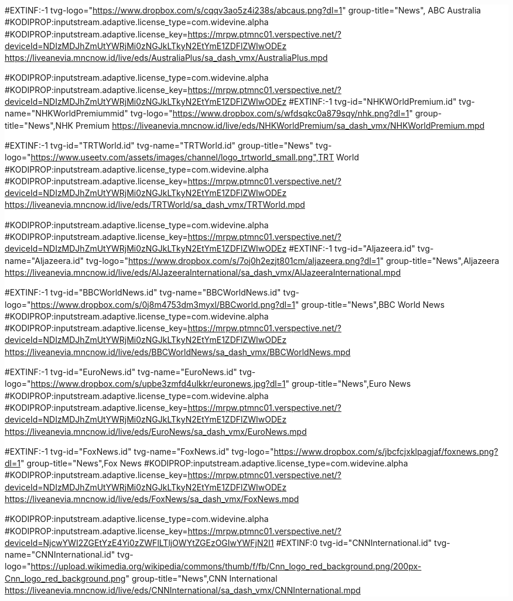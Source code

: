 #EXTINF:-1 tvg-logo="https://www.dropbox.com/s/cqqv3ao5z4i238s/abcaus.png?dl=1" group-title="News", ABC Australia
#KODIPROP:inputstream.adaptive.license_type=com.widevine.alpha
#KODIPROP:inputstream.adaptive.license_key=https://mrpw.ptmnc01.verspective.net/?deviceId=NDIzMDJhZmUtYWRjMi0zNGJkLTkyN2EtYmE1ZDFlZWIwODEz
https://liveanevia.mncnow.id/live/eds/AustraliaPlus/sa_dash_vmx/AustraliaPlus.mpd

#KODIPROP:inputstream.adaptive.license_type=com.widevine.alpha
#KODIPROP:inputstream.adaptive.license_key=https://mrpw.ptmnc01.verspective.net/?deviceId=NDIzMDJhZmUtYWRjMi0zNGJkLTkyN2EtYmE1ZDFlZWIwODEz
#EXTINF:-1 tvg-id="NHKWOrldPremium.id" tvg-name="NHKWorldPremiummid" tvg-logo="https://www.dropbox.com/s/wfdsqkc0a879sqy/nhk.png?dl=1" group-title="News",NHK Premium
https://liveanevia.mncnow.id/live/eds/NHKWorldPremium/sa_dash_vmx/NHKWorldPremium.mpd

#EXTINF:-1 tvg-id="TRTWorld.id" tvg-name="TRTWorld.id" group-title="News" tvg-logo="https://www.useetv.com/assets/images/channel/logo_trtworld_small.png",TRT World
#KODIPROP:inputstream.adaptive.license_type=com.widevine.alpha
#KODIPROP:inputstream.adaptive.license_key=https://mrpw.ptmnc01.verspective.net/?deviceId=NDIzMDJhZmUtYWRjMi0zNGJkLTkyN2EtYmE1ZDFlZWIwODEz
https://liveanevia.mncnow.id/live/eds/TRTWorld/sa_dash_vmx/TRTWorld.mpd

#KODIPROP:inputstream.adaptive.license_type=com.widevine.alpha
#KODIPROP:inputstream.adaptive.license_key=https://mrpw.ptmnc01.verspective.net/?deviceId=NDIzMDJhZmUtYWRjMi0zNGJkLTkyN2EtYmE1ZDFlZWIwODEz
#EXTINF:-1 tvg-id="Aljazeera.id" tvg-name="Aljazeera.id" tvg-logo="https://www.dropbox.com/s/7oj0h2ezjt801cm/aljazeera.png?dl=1" group-title="News",Aljazeera
https://liveanevia.mncnow.id/live/eds/AlJazeeraInternational/sa_dash_vmx/AlJazeeraInternational.mpd

#EXTINF:-1 tvg-id="BBCWorldNews.id" tvg-name="BBCWorldNews.id" tvg-logo="https://www.dropbox.com/s/0j8m4753dm3myxl/BBCworld.png?dl=1" group-title="News",BBC World News
#KODIPROP:inputstream.adaptive.license_type=com.widevine.alpha
#KODIPROP:inputstream.adaptive.license_key=https://mrpw.ptmnc01.verspective.net/?deviceId=NDIzMDJhZmUtYWRjMi0zNGJkLTkyN2EtYmE1ZDFlZWIwODEz
https://liveanevia.mncnow.id/live/eds/BBCWorldNews/sa_dash_vmx/BBCWorldNews.mpd

#EXTINF:-1 tvg-id="EuroNews.id" tvg-name="EuroNews.id" tvg-logo="https://www.dropbox.com/s/upbe3zmfd4ulkkr/euronews.jpg?dl=1" group-title="News",Euro News
#KODIPROP:inputstream.adaptive.license_type=com.widevine.alpha
#KODIPROP:inputstream.adaptive.license_key=https://mrpw.ptmnc01.verspective.net/?deviceId=NDIzMDJhZmUtYWRjMi0zNGJkLTkyN2EtYmE1ZDFlZWIwODEz
https://liveanevia.mncnow.id/live/eds/EuroNews/sa_dash_vmx/EuroNews.mpd

#EXTINF:-1 tvg-id="FoxNews.id" tvg-name="FoxNews.id" tvg-logo="https://www.dropbox.com/s/jbcfcjxklpagjaf/foxnews.png?dl=1" group-title="News",Fox News
#KODIPROP:inputstream.adaptive.license_type=com.widevine.alpha
#KODIPROP:inputstream.adaptive.license_key=https://mrpw.ptmnc01.verspective.net/?deviceId=NDIzMDJhZmUtYWRjMi0zNGJkLTkyN2EtYmE1ZDFlZWIwODEz
https://liveanevia.mncnow.id/live/eds/FoxNews/sa_dash_vmx/FoxNews.mpd

#KODIPROP:inputstream.adaptive.license_type=com.widevine.alpha
#KODIPROP:inputstream.adaptive.license_key=https://mrpw.ptmnc01.verspective.net/?deviceId=NjcwYWI2ZGEtYzE4Yi0zZWFlLTljOWYtZGEzOGIwYWFjN2I1
#EXTINF:0 tvg-id="CNNInternational.id" tvg-name="CNNInternational.id" tvg-logo="https://upload.wikimedia.org/wikipedia/commons/thumb/f/fb/Cnn_logo_red_background.png/200px-Cnn_logo_red_background.png" group-title="News",CNN International
https://liveanevia.mncnow.id/live/eds/CNNInternational/sa_dash_vmx/CNNInternational.mpd
